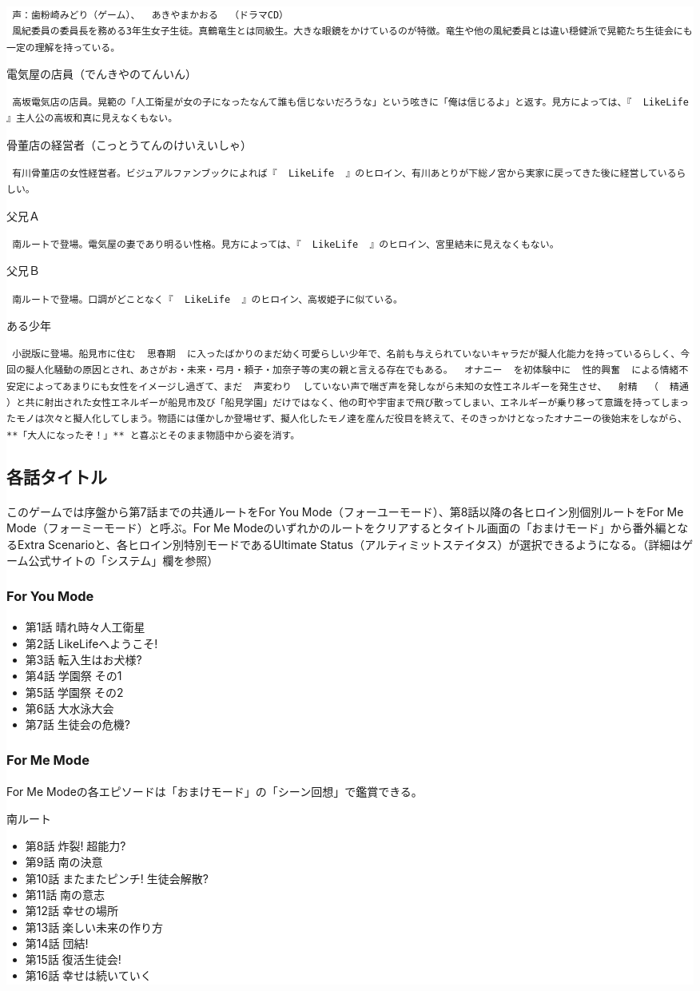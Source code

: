      声：歯粉崎みどり（ゲーム）、  あきやまかおる  （ドラマCD） 
     風紀委員の委員長を務める3年生女子生徒。真鶴竜生とは同級生。大きな眼鏡をかけているのが特徴。竜生や他の風紀委員とは違い穏健派で晃範たち生徒会にも一定の理解を持っている。 
電気屋の店員（でんきやのてんいん）

     高坂電気店の店員。晃範の「人工衛星が女の子になったなんて誰も信じないだろうな」という呟きに「俺は信じるよ」と返す。見方によっては、『  LikeLife  』主人公の高坂和真に見えなくもない。 
骨董店の経営者（こっとうてんのけいえいしゃ）

     有川骨董店の女性経営者。ビジュアルファンブックによれば『  LikeLife  』のヒロイン、有川あとりが下総ノ宮から実家に戻ってきた後に経営しているらしい。 
父兄Ａ

     南ルートで登場。電気屋の妻であり明るい性格。見方によっては、『  LikeLife  』のヒロイン、宮里結未に見えなくもない。 
父兄Ｂ

     南ルートで登場。口調がどことなく『  LikeLife  』のヒロイン、高坂姫子に似ている。 
ある少年

     小説版に登場。船見市に住む  思春期  に入ったばかりのまだ幼く可愛らしい少年で、名前も与えられていないキャラだが擬人化能力を持っているらしく、今回の擬人化騒動の原因とされ、あさがお・未来・弓月・頼子・加奈子等の実の親と言える存在でもある。  オナニー  を初体験中に  性的興奮  による情緒不安定によってあまりにも女性をイメージし過ぎて、まだ  声変わり  していない声で喘ぎ声を発しながら未知の女性エネルギーを発生させ、  射精  （  精通  ）と共に射出された女性エネルギーが船見市及び「船見学園」だけではなく、他の町や宇宙まで飛び散ってしまい、エネルギーが乗り移って意識を持ってしまったモノは次々と擬人化してしまう。物語には僅かしか登場せず、擬人化したモノ達を産んだ役目を終えて、そのきっかけとなったオナニーの後始末をしながら、 **「大人になったぞ！」** と喜ぶとそのまま物語中から姿を消す。 

##  各話タイトル



このゲームでは序盤から第7話までの共通ルートをFor You Mode（フォーユーモード）、第8話以降の各ヒロイン別個別ルートをFor Me
Mode（フォーミーモード）と呼ぶ。For Me Modeのいずれかのルートをクリアするとタイトル画面の「おまけモード」から番外編となるExtra
Scenarioと、各ヒロイン別特別モードであるUltimate
Status（アルティミットステイタス）が選択できるようになる。（詳細はゲーム公式サイトの「システム」欄を参照）

###  For You Mode



  * 第1話 晴れ時々人工衛星 
  * 第2話 LikeLifeへようこそ! 
  * 第3話 転入生はお犬様? 
  * 第4話 学園祭 その1 
  * 第5話 学園祭 その2 
  * 第6話 大水泳大会 
  * 第7話 生徒会の危機? 

###  For Me Mode



For Me Modeの各エピソードは「おまけモード」の「シーン回想」で鑑賞できる。

南ルート

  * 第8話 炸裂! 超能力? 
  * 第9話 南の決意 
  * 第10話 またまたピンチ! 生徒会解散? 
  * 第11話 南の意志 
  * 第12話 幸せの場所 
  * 第13話 楽しい未来の作り方 
  * 第14話 団結! 
  * 第15話 復活生徒会! 
  * 第16話 幸せは続いていく 
